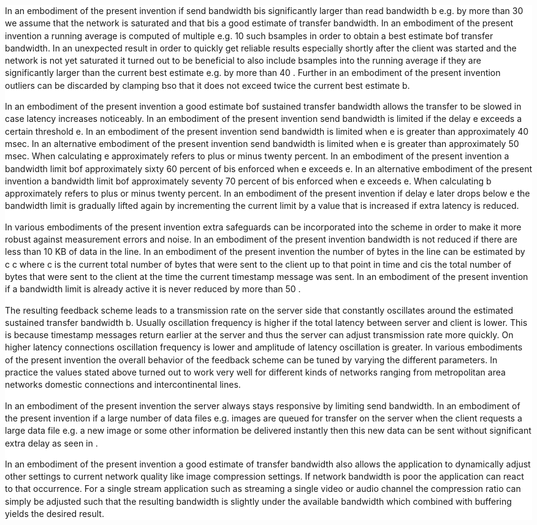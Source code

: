 In an embodiment of the present invention if send bandwidth bis significantly larger than read bandwidth b e.g. by more than 30 we assume that the network is saturated and that bis a good estimate of transfer bandwidth. In an embodiment of the present invention a running average is computed of multiple e.g. 10 such bsamples in order to obtain a best estimate bof transfer bandwidth. In an unexpected result in order to quickly get reliable results especially shortly after the client was started and the network is not yet saturated it turned out to be beneficial to also include bsamples into the running average if they are significantly larger than the current best estimate e.g. by more than 40 . Further in an embodiment of the present invention outliers can be discarded by clamping bso that it does not exceed twice the current best estimate b.

In an embodiment of the present invention a good estimate bof sustained transfer bandwidth allows the transfer to be slowed in case latency increases noticeably. In an embodiment of the present invention send bandwidth is limited if the delay e exceeds a certain threshold e. In an embodiment of the present invention send bandwidth is limited when e is greater than approximately 40 msec. In an alternative embodiment of the present invention send bandwidth is limited when e is greater than approximately 50 msec. When calculating e approximately refers to plus or minus twenty percent. In an embodiment of the present invention a bandwidth limit bof approximately sixty 60 percent of bis enforced when e exceeds e. In an alternative embodiment of the present invention a bandwidth limit bof approximately seventy 70 percent of bis enforced when e exceeds e. When calculating b approximately refers to plus or minus twenty percent. In an embodiment of the present invention if delay e later drops below e the bandwidth limit is gradually lifted again by incrementing the current limit by a value that is increased if extra latency is reduced.

In various embodiments of the present invention extra safeguards can be incorporated into the scheme in order to make it more robust against measurement errors and noise. In an embodiment of the present invention bandwidth is not reduced if there are less than 10 KB of data in the line. In an embodiment of the present invention the number of bytes in the line can be estimated by c c where c is the current total number of bytes that were sent to the client up to that point in time and cis the total number of bytes that were sent to the client at the time the current timestamp message was sent. In an embodiment of the present invention if a bandwidth limit is already active it is never reduced by more than 50 .

The resulting feedback scheme leads to a transmission rate on the server side that constantly oscillates around the estimated sustained transfer bandwidth b. Usually oscillation frequency is higher if the total latency between server and client is lower. This is because timestamp messages return earlier at the server and thus the server can adjust transmission rate more quickly. On higher latency connections oscillation frequency is lower and amplitude of latency oscillation is greater. In various embodiments of the present invention the overall behavior of the feedback scheme can be tuned by varying the different parameters. In practice the values stated above turned out to work very well for different kinds of networks ranging from metropolitan area networks domestic connections and intercontinental lines.

In an embodiment of the present invention the server always stays responsive by limiting send bandwidth. In an embodiment of the present invention if a large number of data files e.g. images are queued for transfer on the server when the client requests a large data file e.g. a new image or some other information be delivered instantly then this new data can be sent without significant extra delay as seen in .

In an embodiment of the present invention a good estimate of transfer bandwidth also allows the application to dynamically adjust other settings to current network quality like image compression settings. If network bandwidth is poor the application can react to that occurrence. For a single stream application such as streaming a single video or audio channel the compression ratio can simply be adjusted such that the resulting bandwidth is slightly under the available bandwidth which combined with buffering yields the desired result.
